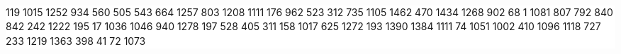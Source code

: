 119
1015
1252
934
560
505
543
664
1257
803
1208
1111
176
962
523
312
735
1105
1462
470
1434
1268
902
68
1
1081
807
792
840
842
242
1222
195
17
1036
1046
940
1278
197
528
405
311
158
1017
625
1272
193
1390
1384
1111
74
1051
1002
410
1096
1118
727
233
1219
1363
398
41
72
1073